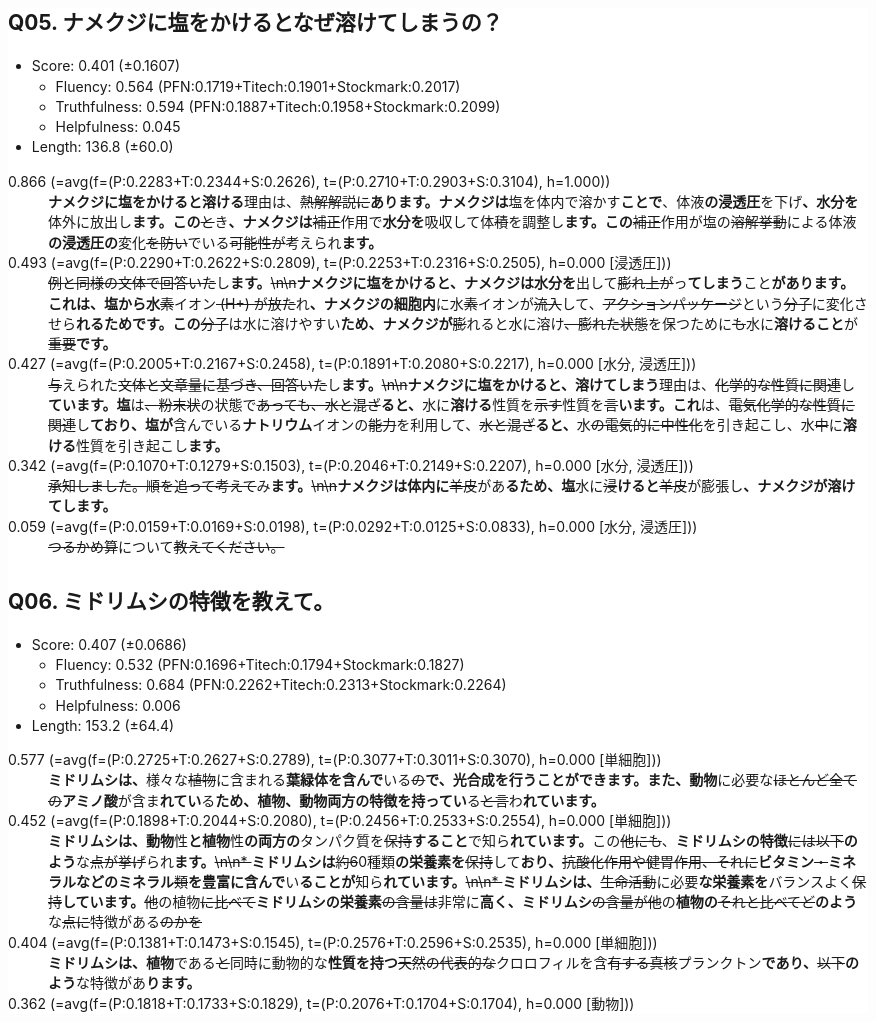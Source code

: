 
## <a name="Q05"></a>Q05. ナメクジに塩をかけるとなぜ溶けてしまうの？

- Score: 0.401 (±0.1607)
  - Fluency: 0.564 (PFN:0.1719+Titech:0.1901+Stockmark:0.2017)
  - Truthfulness: 0.594 (PFN:0.1887+Titech:0.1958+Stockmark:0.2099)
  - Helpfulness: 0.045
- Length: 136.8 (±60.0)

<dl>
<dt>0.866 (=avg(f=(P:0.2283+T:0.2344+S:0.2626), t=(P:0.2710+T:0.2903+S:0.3104), h=1.000))</dt>
<dd><b>ナメクジに塩をかけると溶ける</b>理由は、<s>熱解解説に</s><b>あります。ナメクジは</b>塩を体内で溶かす<b>ことで</b>、体液<b>の浸透圧</b>を下げ<b>、水分を</b>体外に放出し<b>ます。この</b><s>と</s>き<b>、ナメクジは</b><s>補正</s>作用で<b>水分を</b>吸収して体<s>積</s>を調整し<b>ます。この</b><s>補正</s>作用が塩の<s>溶解挙動</s>による体液<b>の浸透圧の</b>変化<s>を防い</s>でいる<s>可能性が</s>考えられ<b>ます。</b></dd>
<dt>0.493 (=avg(f=(P:0.2290+T:0.2622+S:0.2809), t=(P:0.2253+T:0.2316+S:0.2505), h=0.000 [浸透圧]))</dt>
<dd><s>例と同様の文体で回答いた</s>し<b>ます。</b><s>&#92;n&#92;n</s><b>ナメクジに塩をかけると、ナメクジは水分を</b>出して<s>膨れ上が</s>っ<b>てしまう</b>こと<b>があります。これは、塩から水</b><s>素</s>イオン<s> &#40;H&#43;&#41; が放た</s>れ<b>、ナメクジの細胞内</b>に水<s>素</s>イオンが<s>流入</s>して、<s>アクションパッケージ</s>という<s>分子</s>に変化させら<b>れるためです。この</b><s>分子</s>は水に溶けやすい<b>ため、ナメクジが</b><s>膨</s>れると水に溶け<s>、膨れた状態</s>を保つために<s>も</s>水に<b>溶けること</b>が<s>重要</s><b>です。</b></dd>
<dt>0.427 (=avg(f=(P:0.2005+T:0.2167+S:0.2458), t=(P:0.1891+T:0.2080+S:0.2217), h=0.000 [水分, 浸透圧]))</dt>
<dd><s>与</s>えられた<s>文体と文章量に基づき、回答いた</s>し<b>ます。</b><s>&#92;n&#92;n</s><b>ナメクジに塩をかけると、溶けてしまう</b>理由は、<s>化学的な性質に関連</s>し<b>ています。塩</b>は<s>、粉末状</s>の状態で<s>あっても、水と混ざ</s><b>ると、</b>水に<b>溶ける</b>性質を<s>示す</s>性質を<s>言</s><b>います。これ</b>は、<s>電気化学的な性質に関連</s>し<b>ており、塩が</b>含んでいる<b>ナトリウム</b>イオンの<s>能力</s>を利用して、<s>水と混ざ</s><b>ると、</b>水<s>の電気的に中性化</s>を引き起こし、水<s>中</s>に<b>溶ける</b>性質を引き起こし<b>ます。</b></dd>
<dt>0.342 (=avg(f=(P:0.1070+T:0.1279+S:0.1503), t=(P:0.2046+T:0.2149+S:0.2207), h=0.000 [水分, 浸透圧]))</dt>
<dd><s>承知しました。順を追って考えて</s>み<b>ます。</b><s>&#92;n&#92;n</s><b>ナメクジは体内に</b><s>羊皮</s>があ<b>るため、塩</b>水に<s>浸</s><b>けると</b><s>羊皮</s>が膨張し<b>、ナメクジが溶けてします。</b></dd>
<dt>0.059 (=avg(f=(P:0.0159+T:0.0169+S:0.0198), t=(P:0.0292+T:0.0125+S:0.0833), h=0.000 [水分, 浸透圧]))</dt>
<dd><s>つるかめ算</s>について<s>教えてください。</s></dd>
</dl>

## <a name="Q06"></a>Q06. ミドリムシの特徴を教えて。

- Score: 0.407 (±0.0686)
  - Fluency: 0.532 (PFN:0.1696+Titech:0.1794+Stockmark:0.1827)
  - Truthfulness: 0.684 (PFN:0.2262+Titech:0.2313+Stockmark:0.2264)
  - Helpfulness: 0.006
- Length: 153.2 (±64.4)

<dl>
<dt>0.577 (=avg(f=(P:0.2725+T:0.2627+S:0.2789), t=(P:0.3077+T:0.3011+S:0.3070), h=0.000 [単細胞]))</dt>
<dd><b>ミドリムシは、</b>様々な<s>植物</s>に含まれる<b>葉緑体を含んで</b>いる<s>の</s><b>で、光合成を行うことができます。また、動物</b>に必要な<s>ほとんど全ての</s><b>アミノ酸</b>が含ま<b>れてい</b>る<b>ため、植物、動物両方の特徴を持ってい</b>る<s>と言</s>わ<b>れています。</b></dd>
<dt>0.452 (=avg(f=(P:0.1898+T:0.2044+S:0.2080), t=(P:0.2456+T:0.2533+S:0.2554), h=0.000 [単細胞]))</dt>
<dd><b>ミドリムシは、動物</b>性<b>と植物</b>性<b>の両方の</b>タンパク質を<s>保持</s><b>すること</b>で知ら<b>れています。</b>この<s>他にも</s>、<b>ミドリムシの特徴</b><s>には以下</s><b>のよう</b>な<s>点が挙げ</s>られ<b>ます。</b><s>&#92;n&#92;n&#42; </s><b>ミドリムシは</b><s>約6</s>0種類<b>の栄養素を</b><s>保持</s>して<b>おり、</b><s>抗酸化作用や健胃作用、それに</s><b>ビタミン</b><s>・</s><b>ミネラルなどのミネラル</b><s>類</s><b>を豊富に含んで</b>い<b>ることが</b>知ら<b>れています。</b><s>&#92;n&#92;n&#42; </s><b>ミドリムシは、</b><s>生命活動</s>に必要<b>な栄養素を</b>バランスよく<s>保持</s><b>しています。</b><s>他</s>の植物<s>に比べて</s><b>ミドリムシの栄養素</b><s>の含量は</s>非常に<b>高く、ミドリムシ</b><s>の含量が他</s>の<b>植物の</b><s>それと比べてど</s><b>のよう</b>な<s>点に</s>特徴がある<s>のかを</s></dd>
<dt>0.404 (=avg(f=(P:0.1381+T:0.1473+S:0.1545), t=(P:0.2576+T:0.2596+S:0.2535), h=0.000 [単細胞]))</dt>
<dd><b>ミドリムシは、植物</b>である<s>と</s>同時に動物的な<b>性質を持つ</b><s>天然の代表的な</s>クロロフィルを含<s>有する真核</s>プランクトン<b>であり、</b><s>以下</s><b>のよう</b>な特徴があ<b>ります。</b></dd>
<dt>0.362 (=avg(f=(P:0.1818+T:0.1733+S:0.1829), t=(P:0.2076+T:0.1704+S:0.1704), h=0.000 [動物]))</dt>